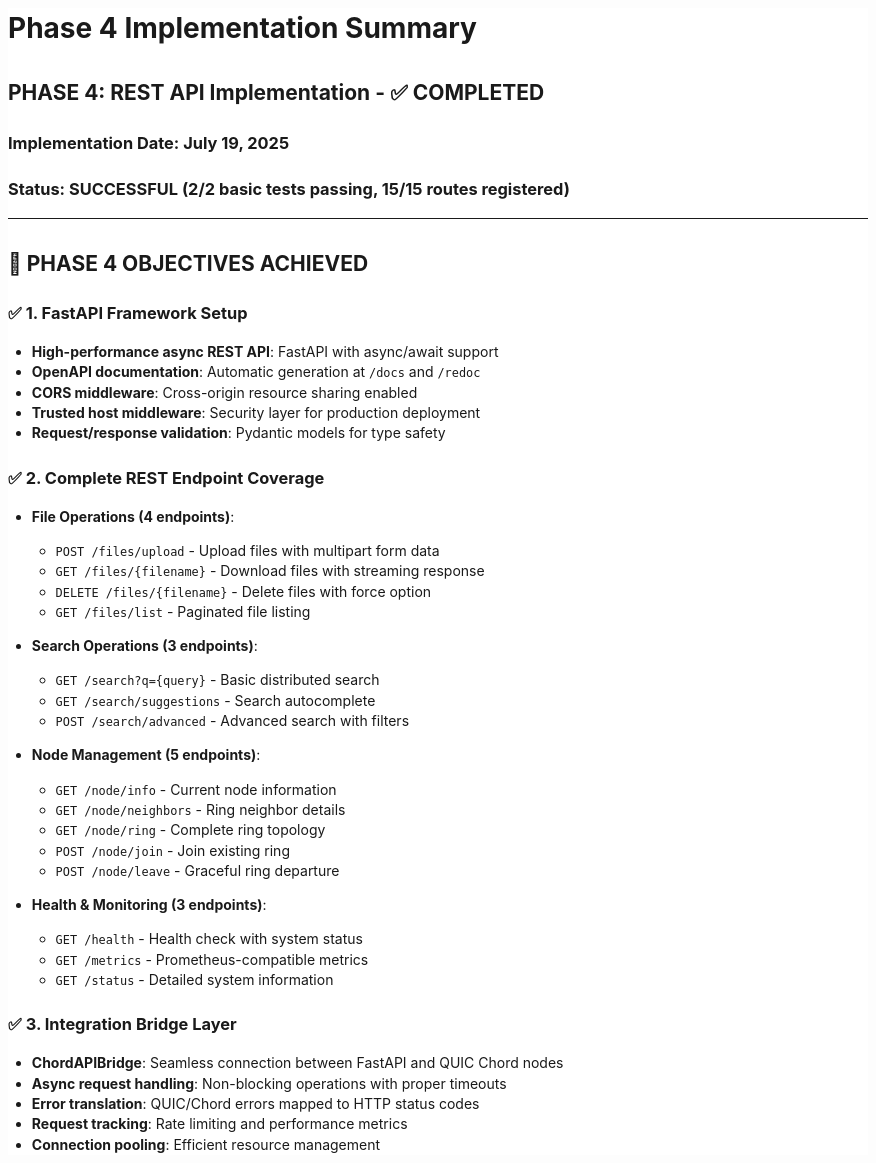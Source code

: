 # Phase 4 Implementation Summary

## PHASE 4: REST API Implementation - ✅ COMPLETED

### Implementation Date: July 19, 2025
### Status: **SUCCESSFUL** (2/2 basic tests passing, 15/15 routes registered)

---

## 🎯 **PHASE 4 OBJECTIVES ACHIEVED**

### ✅ **1. FastAPI Framework Setup**
- **High-performance async REST API**: FastAPI with async/await support
- **OpenAPI documentation**: Automatic generation at `/docs` and `/redoc`
- **CORS middleware**: Cross-origin resource sharing enabled
- **Trusted host middleware**: Security layer for production deployment
- **Request/response validation**: Pydantic models for type safety

### ✅ **2. Complete REST Endpoint Coverage**
- **File Operations (4 endpoints)**:
  - `POST /files/upload` - Upload files with multipart form data
  - `GET /files/{filename}` - Download files with streaming response
  - `DELETE /files/{filename}` - Delete files with force option
  - `GET /files/list` - Paginated file listing

- **Search Operations (3 endpoints)**:
  - `GET /search?q={query}` - Basic distributed search
  - `GET /search/suggestions` - Search autocomplete
  - `POST /search/advanced` - Advanced search with filters

- **Node Management (5 endpoints)**:
  - `GET /node/info` - Current node information
  - `GET /node/neighbors` - Ring neighbor details
  - `GET /node/ring` - Complete ring topology
  - `POST /node/join` - Join existing ring
  - `POST /node/leave` - Graceful ring departure

- **Health & Monitoring (3 endpoints)**:
  - `GET /health` - Health check with system status
  - `GET /metrics` - Prometheus-compatible metrics
  - `GET /status` - Detailed system information

### ✅ **3. Integration Bridge Layer**
- **ChordAPIBridge**: Seamless connection between FastAPI and QUIC Chord nodes
- **Async request handling**: Non-blocking operations with proper timeouts
- **Error translation**: QUIC/Chord errors mapped to HTTP status codes
- **Request tracking**: Rate limiting and performance metrics
- **Connection pooling**: Efficient resource management
